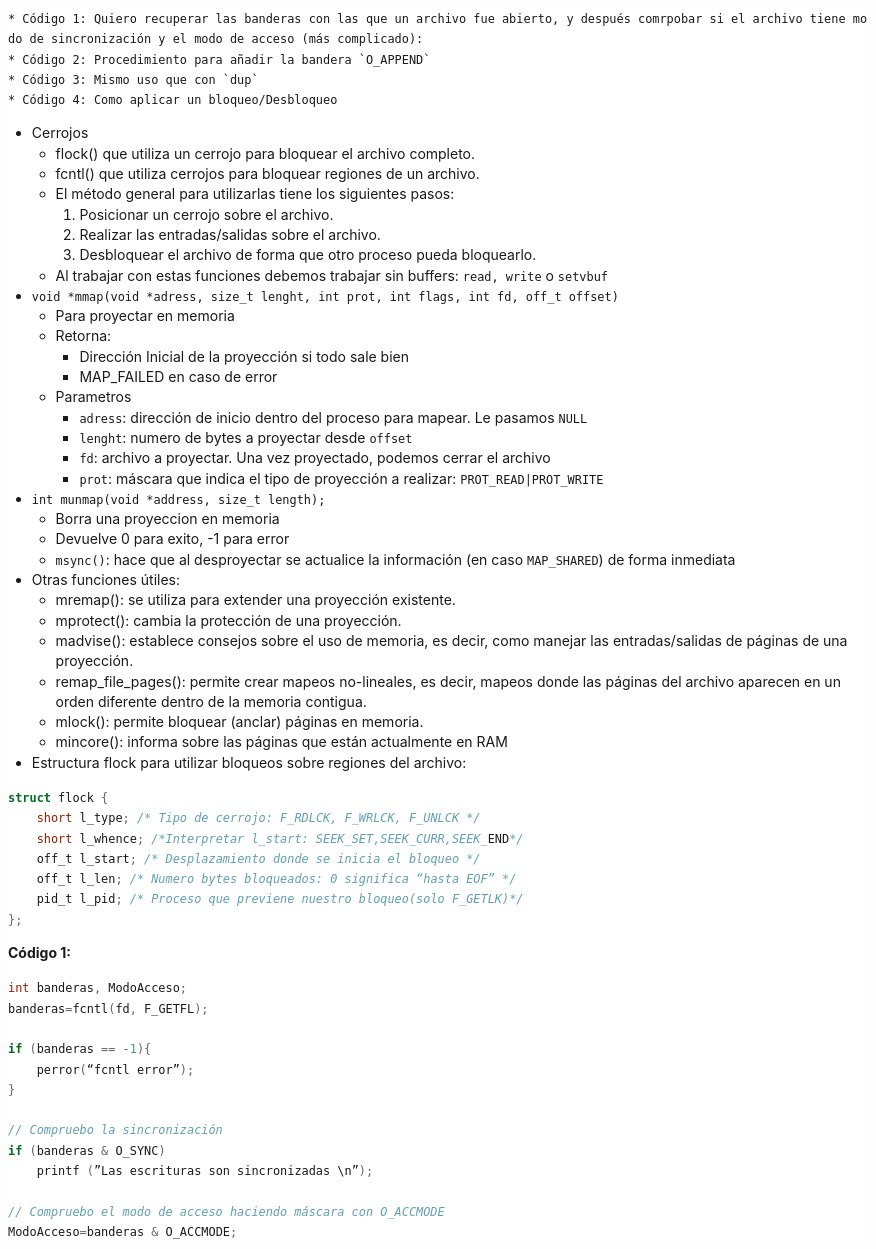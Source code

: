 	* Código 1: Quiero recuperar las banderas con las que un archivo fue abierto, y después comrpobar si el archivo tiene modo de sincronización y el modo de acceso (más complicado):
	* Código 2: Procedimiento para añadir la bandera `O_APPEND`
	* Código 3: Mismo uso que con `dup`
	* Código 4: Como aplicar un bloqueo/Desbloqueo
* Cerrojos
	* flock() que utiliza un cerrojo para bloquear el archivo completo.
	* fcntl() que utiliza cerrojos para bloquear regiones de un archivo.
	* El método general para utilizarlas tiene los siguientes pasos:
		1. Posicionar un cerrojo sobre el archivo.
		2. Realizar las entradas/salidas sobre el archivo.
		3. Desbloquear el archivo de forma que otro proceso pueda bloquearlo.
	* Al trabajar con estas funciones debemos trabajar sin buffers: `read, write` o `setvbuf`
* `void *mmap(void *adress, size_t lenght, int prot, int flags, int fd, off_t offset)`
	* Para proyectar en memoria
	* Retorna:
		* Dirección Inicial de la proyección si todo sale bien
		* MAP_FAILED en caso de error
	* Parametros
		* `adress`: dirección de inicio dentro del proceso para mapear. Le pasamos `NULL`
		* `lenght`: numero de bytes a proyectar desde `offset`
		* `fd`: archivo a proyectar. Una vez proyectado, podemos cerrar el archivo
		* `prot`: máscara que indica el tipo de proyección a realizar: `PROT_READ|PROT_WRITE`
* `int munmap(void *address, size_t length);`
	* Borra una proyeccion en memoria
	* Devuelve 0 para exito, -1 para error
	* `msync()`: hace que al desproyectar se actualice la información (en caso `MAP_SHARED`) de forma inmediata
* Otras funciones útiles:
	* mremap(): se utiliza para extender una proyección existente.
	* mprotect(): cambia la protección de una proyección.
	* madvise(): establece consejos sobre el uso de memoria, es decir, como manejar las entradas/salidas de páginas de una proyección.
	* remap_file_pages(): permite crear mapeos no-lineales, es decir, mapeos donde las páginas del archivo aparecen en un orden diferente dentro de la memoria contigua.
	* mlock(): permite bloquear (anclar) páginas en memoria.
	* mincore(): informa sobre las páginas que están actualmente en RAM
* Estructura flock para utilizar bloqueos sobre regiones del archivo:

~~~c
struct flock {
	short l_type; /* Tipo de cerrojo: F_RDLCK, F_WRLCK, F_UNLCK */
	short l_whence; /*Interpretar l_start: SEEK_SET,SEEK_CURR,SEEK_END*/
	off_t l_start; /* Desplazamiento donde se inicia el bloqueo */
	off_t l_len; /* Numero bytes bloqueados: 0 significa “hasta EOF” */
	pid_t l_pid; /* Proceso que previene nuestro bloqueo(solo F_GETLK)*/
};
~~~

**Código 1:**

~~~c
int banderas, ModoAcceso;
banderas=fcntl(fd, F_GETFL);

if (banderas == -1){
	perror(“fcntl error”);
}

// Compruebo la sincronización
if (banderas & O_SYNC)
	printf (”Las escrituras son sincronizadas \n”);

// Compruebo el modo de acceso haciendo máscara con O_ACCMODE
ModoAcceso=banderas & O_ACCMODE;
~~~